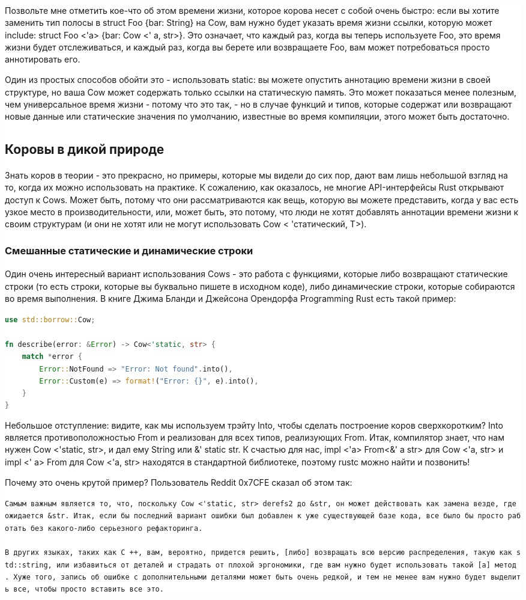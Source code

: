 Позвольте мне отметить кое-что об этом времени жизни, которое корова несет с собой очень быстро: если вы хотите заменить тип полосы в struct Foo {bar: String} на Cow, вам нужно будет указать время жизни ссылки, которую может include: struct Foo <'a> {bar: Cow <' a, str>}. Это означает, что каждый раз, когда вы теперь используете Foo, это время жизни будет отслеживаться, и каждый раз, когда вы берете или возвращаете Foo, вам может потребоваться просто аннотировать его.

Один из простых способов обойти это - использовать static: вы можете опустить аннотацию времени жизни в своей структуре, но ваша Cow может содержать только ссылки на статическую память. Это может показаться менее полезным, чем универсальное время жизни - потому что это так, - но в случае функций и типов, которые содержат или возвращают новые данные или статические значения по умолчанию, известные во время компиляции, этого может быть достаточно.

## Коровы в дикой природе

Знать коров в теории - это прекрасно, но примеры, которые мы видели до сих пор, дают вам лишь небольшой взгляд на то, когда их можно использовать на практике. К сожалению, как оказалось, не многие API-интерфейсы Rust открывают доступ к Cows. Может быть, потому что они рассматриваются как вещь, которую вы можете представить, когда у вас есть узкое место в производительности, или, может быть, это потому, что люди не хотят добавлять аннотации времени жизни к своим структурам (и они не хотят или не могут использовать Cow < 'статический, T>).

### Смешанные статические и динамические строки

Один очень интересный вариант использования Cows - это работа с функциями, которые либо возвращают статические строки (то есть строки, которые вы буквально пишете в исходном коде), либо динамические строки, которые собираются во время выполнения. В книге Джима Бланди и Джейсона Орендорфа Programming Rust есть такой пример: 

```rust
use std::borrow::Cow;

fn describe(error: &Error) -> Cow<'static, str> {
    match *error {
        Error::NotFound => "Error: Not found".into(),
        Error::Custom(e) => format!("Error: {}", e).into(),
    }
}
```

Небольшое отступление: видите, как мы используем трэйту Into, чтобы сделать построение коров сверхкоротким? Into является противоположностью From и реализован для всех типов, реализующих From. Итак, компилятор знает, что нам нужен Cow <'static, str>, и дал ему String или &' static str. К счастью для нас, impl <'a> From<&' a str> для Cow <'a, str> и impl <' a> From<String> для Cow <'a, str> находятся в стандартной библиотеке, поэтому rustc можно найти и позвонить!

Почему это очень крутой пример? Пользователь Reddit 0x7CFE сказал об этом так:

    Самым важным является то, что, поскольку Cow <'static, str> derefs2 до &str, он может действовать как замена везде, где ожидается &str. Итак, если бы последний вариант ошибки был добавлен к уже существующей базе кода, все было бы просто работать без какого-либо серьезного рефакторинга.

    В других языках, таких как C ++, вам, вероятно, придется решить, [либо] возвращать всю версию распределения, такую как std::string, или избавиться от деталей и страдать от плохой эргономики, где вам нужно будет использовать такой [a] метод . Хуже того, запись об ошибке с дополнительными деталями может быть очень редкой, и тем не менее вам нужно будет выделить все, чтобы просто вставить все это.
